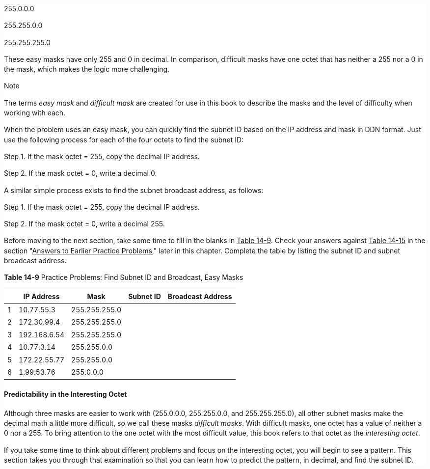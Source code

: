 255.0.0.0

255.255.0.0

255.255.255.0

These easy masks have only 255 and 0 in decimal. In comparison, difficult masks have one octet that has neither a 255 nor a 0 in the mask, which makes the logic more challenging.

Note

The terms *easy mask* and *difficult mask* are created for use in this book to describe the masks and the level of difficulty when working with each.

When the problem uses an easy mask, you can quickly find the subnet ID based on the IP address and mask in DDN format. Just use the following process for each of the four octets to find the subnet ID:

Step 1. If the mask octet = 255, copy the decimal IP address.

Step 2. If the mask octet = 0, write a decimal 0.

A similar simple process exists to find the subnet broadcast address, as follows:

Step 1. If the mask octet = 255, copy the decimal IP address.

Step 2. If the mask octet = 0, write a decimal 255.

Before moving to the next section, take some time to fill in the blanks in [Table 14-9](vol1_ch14.xhtml#ch14tab09). Check your answers against [Table 14-15](vol1_ch14.xhtml#ch14tab15) in the section "[Answers to Earlier Practice Problems](vol1_ch14.xhtml#ch14lev1sec11)," later in this chapter. Complete the table by listing the subnet ID and subnet broadcast address.

**Table 14-9** Practice Problems: Find Subnet ID and Broadcast, Easy Masks

|  | IP Address | Mask | Subnet ID | Broadcast Address |
| --- | --- | --- | --- | --- |
| 1 | 10.77.55.3 | 255.255.255.0 |  |  |
| 2 | 172.30.99.4 | 255.255.255.0 |  |  |
| 3 | 192.168.6.54 | 255.255.255.0 |  |  |
| 4 | 10.77.3.14 | 255.255.0.0 |  |  |
| 5 | 172.22.55.77 | 255.255.0.0 |  |  |
| 6 | 1.99.53.76 | 255.0.0.0 |  |  |

#### Predictability in the Interesting Octet

Although three masks are easier to work with (255.0.0.0, 255.255.0.0, and 255.255.255.0), all other subnet masks make the decimal math a little more difficult, so we call these masks *difficult masks*. With difficult masks, one octet has a value of neither a 0 nor a 255. To bring attention to the one octet with the most difficult value, this book refers to that octet as the *interesting octet*.

If you take some time to think about different problems and focus on the interesting octet, you will begin to see a pattern. This section takes you through that examination so that you can learn how to predict the pattern, in decimal, and find the subnet ID.
